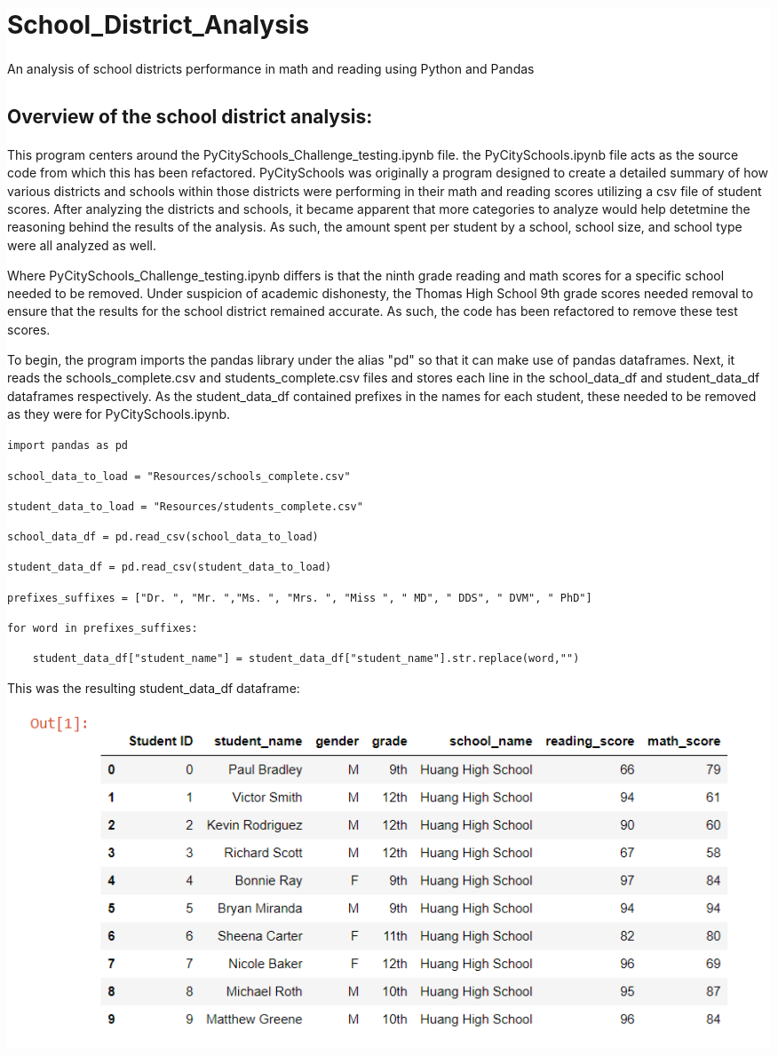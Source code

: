 # School_District_Analysis
An analysis of school districts performance in math and reading using Python and Pandas
## Overview of the school district analysis:
This program centers around the PyCitySchools_Challenge_testing.ipynb file. the PyCitySchools.ipynb file acts as the source code from which this has been refactored. PyCitySchools was originally a program designed to create a detailed summary of how various districts and schools within those districts were performing in their math and reading scores utilizing a csv file of student scores. After analyzing the districts and schools, it became apparent that more categories to analyze would help detetmine the reasoning behind the results of the analysis. As such, the amount spent per student by a school, school size, and school type were all analyzed as well.

Where PyCitySchools_Challenge_testing.ipynb differs is that the ninth grade reading and math scores for a specific school needed to be removed. Under suspicion of academic dishonesty, the Thomas High School 9th grade scores needed removal to ensure that the results for the school district remained accurate. As such, the code has been refactored to remove these test scores.

To begin, the program imports the pandas library under the alias "pd" so that it can make use of pandas dataframes. Next, it reads the schools_complete.csv and students_complete.csv files and stores each line in the school_data_df and student_data_df dataframes respectively. As the student_data_df contained prefixes in the names for each student, these needed to be removed as they were for PyCitySchools.ipynb.

`import pandas as pd`

`school_data_to_load = "Resources/schools_complete.csv"`

`student_data_to_load = "Resources/students_complete.csv"`

`school_data_df = pd.read_csv(school_data_to_load)`

`student_data_df = pd.read_csv(student_data_to_load)`

`prefixes_suffixes = ["Dr. ", "Mr. ","Ms. ", "Mrs. ", "Miss ", " MD", " DDS", " DVM", " PhD"]`

`for word in prefixes_suffixes:`

`    student_data_df["student_name"] = student_data_df["student_name"].str.replace(word,"")`

This was the resulting student_data_df dataframe:

![student_data_df](https://github.com/waciciarelli/School_District_Analysis/blob/main/Resources/student_data_df.png?raw=true)
